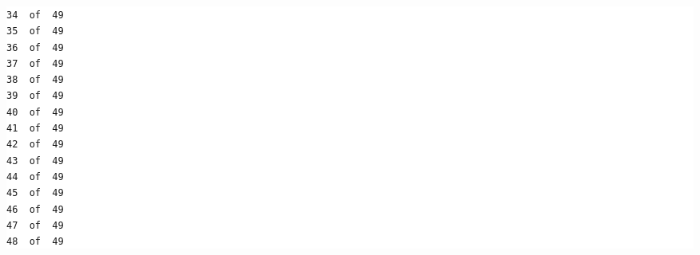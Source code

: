     34  of  49
    35  of  49
    36  of  49
    37  of  49
    38  of  49
    39  of  49
    40  of  49
    41  of  49
    42  of  49
    43  of  49
    44  of  49
    45  of  49
    46  of  49
    47  of  49
    48  of  49